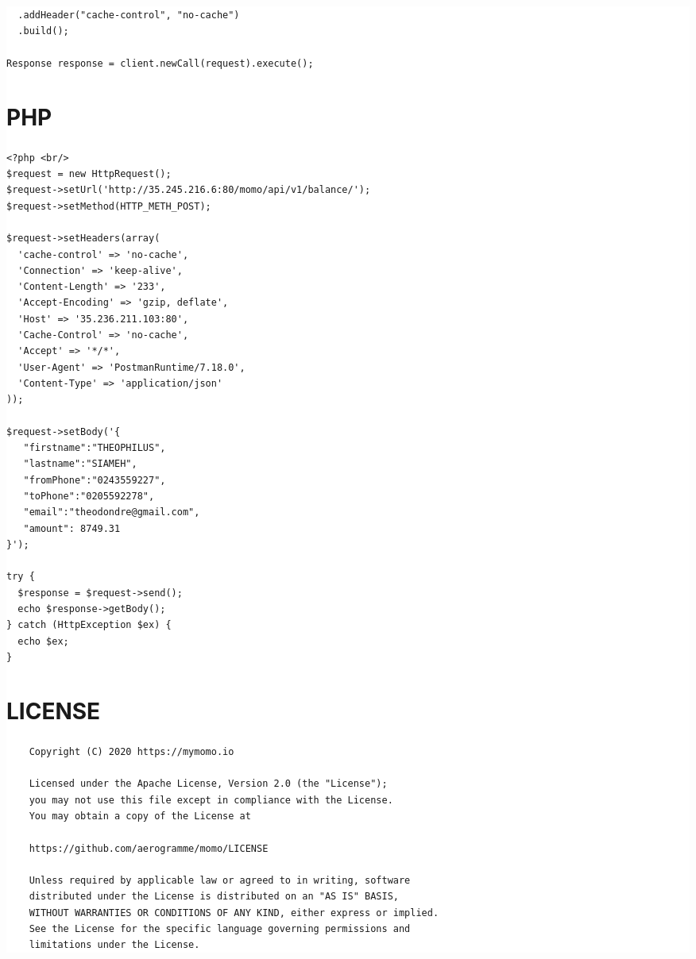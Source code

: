 ```
  .addHeader("cache-control", "no-cache")
  .build();

Response response = client.newCall(request).execute();
```

# PHP
```
<?php <br/>
$request = new HttpRequest();
$request->setUrl('http://35.245.216.6:80/momo/api/v1/balance/');
$request->setMethod(HTTP_METH_POST);

$request->setHeaders(array(
  'cache-control' => 'no-cache',
  'Connection' => 'keep-alive',
  'Content-Length' => '233',
  'Accept-Encoding' => 'gzip, deflate',
  'Host' => '35.236.211.103:80',
  'Cache-Control' => 'no-cache',
  'Accept' => '*/*',
  'User-Agent' => 'PostmanRuntime/7.18.0',
  'Content-Type' => 'application/json'
));

$request->setBody('{
   "firstname":"THEOPHILUS",
   "lastname":"SIAMEH",
   "fromPhone":"0243559227",
   "toPhone":"0205592278",
   "email":"theodondre@gmail.com",
   "amount": 8749.31
}');

try {
  $response = $request->send();
  echo $response->getBody();
} catch (HttpException $ex) {
  echo $ex;
}
```


# LICENSE
```
	Copyright (C) 2020 https://mymomo.io

	Licensed under the Apache License, Version 2.0 (the "License");
	you may not use this file except in compliance with the License.
	You may obtain a copy of the License at

	https://github.com/aerogramme/momo/LICENSE

	Unless required by applicable law or agreed to in writing, software
	distributed under the License is distributed on an "AS IS" BASIS,
	WITHOUT WARRANTIES OR CONDITIONS OF ANY KIND, either express or implied.
	See the License for the specific language governing permissions and
	limitations under the License.
```
